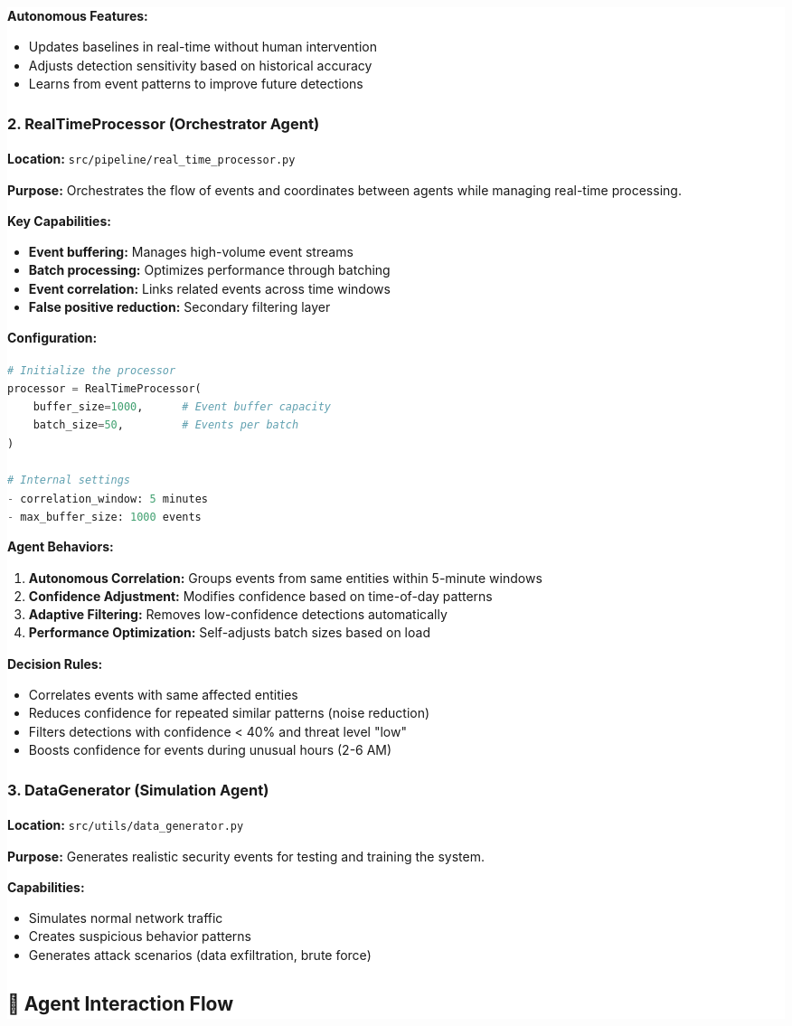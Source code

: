 **Autonomous Features:**
- Updates baselines in real-time without human intervention
- Adjusts detection sensitivity based on historical accuracy
- Learns from event patterns to improve future detections

### 2. RealTimeProcessor (Orchestrator Agent)
**Location:** `src/pipeline/real_time_processor.py`

**Purpose:** Orchestrates the flow of events and coordinates between agents while managing real-time processing.

**Key Capabilities:**
- **Event buffering:** Manages high-volume event streams
- **Batch processing:** Optimizes performance through batching
- **Event correlation:** Links related events across time windows
- **False positive reduction:** Secondary filtering layer

**Configuration:**
```python
# Initialize the processor
processor = RealTimeProcessor(
    buffer_size=1000,      # Event buffer capacity
    batch_size=50,         # Events per batch
)

# Internal settings
- correlation_window: 5 minutes
- max_buffer_size: 1000 events
```

**Agent Behaviors:**
1. **Autonomous Correlation:** Groups events from same entities within 5-minute windows
2. **Confidence Adjustment:** Modifies confidence based on time-of-day patterns
3. **Adaptive Filtering:** Removes low-confidence detections automatically
4. **Performance Optimization:** Self-adjusts batch sizes based on load

**Decision Rules:**
- Correlates events with same affected entities
- Reduces confidence for repeated similar patterns (noise reduction)
- Filters detections with confidence < 40% and threat level "low"
- Boosts confidence for events during unusual hours (2-6 AM)

### 3. DataGenerator (Simulation Agent)
**Location:** `src/utils/data_generator.py`

**Purpose:** Generates realistic security events for testing and training the system.

**Capabilities:**
- Simulates normal network traffic
- Creates suspicious behavior patterns
- Generates attack scenarios (data exfiltration, brute force)

## 🔄 Agent Interaction Flow

